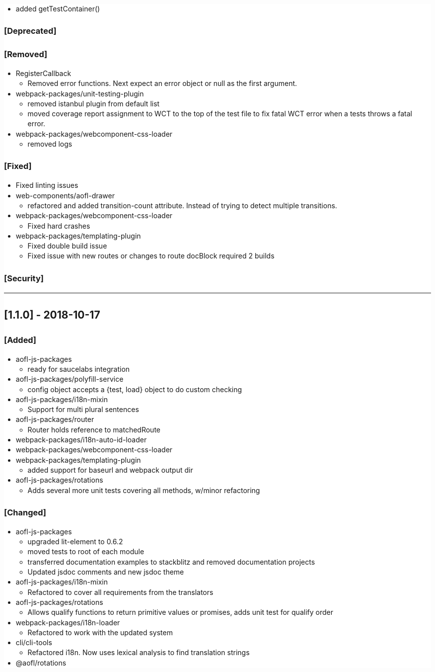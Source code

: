   - added getTestContainer()

### [Deprecated]

### [Removed]
- RegisterCallback
  - Removed error functions. Next expect an error object or null as the first argument.
- webpack-packages/unit-testing-plugin
  - removed istanbul plugin from default list
  - moved coverage report assignment to WCT to the top of the test file to fix fatal WCT error when a tests throws a fatal error.
- webpack-packages/webcomponent-css-loader
  - removed logs

### [Fixed]
- Fixed linting issues
- web-components/aofl-drawer
  - refactored and added transition-count attribute. Instead of trying to detect multiple transitions.
- webpack-packages/webcomponent-css-loader
  - Fixed hard crashes
- webpack-packages/templating-plugin
  - Fixed double build issue
  - Fixed issue with new routes or changes to route docBlock required 2 builds

### [Security]

---

## [1.1.0] - 2018-10-17

### [Added]
- aofl-js-packages
  - ready for saucelabs integration
- aofl-js-packages/polyfill-service
  - config object accepts a {test, load} object to do custom checking
- aofl-js-packages/i18n-mixin
  - Support for multi plural sentences
- aofl-js-packages/router
  - Router holds reference to matchedRoute
- webpack-packages/i18n-auto-id-loader
- webpack-packages/webcomponent-css-loader
- webpack-packages/templating-plugin
  - added support for baseurl and webpack output dir
- aofl-js-packages/rotations
  - Adds several more unit tests covering all methods, w/minor refactoring

### [Changed]
- aofl-js-packages
  - upgraded lit-element to 0.6.2
  - moved tests to root of each module
  - transferred documentation examples to stackblitz and removed documentation projects
  - Updated jsdoc comments and new jsdoc theme
- aofl-js-packages/i18n-mixin
  - Refactored to cover all requirements from the translators
- aofl-js-packages/rotations
  - Allows qualify functions to return primitive values or promises, adds unit test for qualify order
- webpack-packages/i18n-loader
  - Refactored to work with the updated system
- cli/cli-tools
  - Refactored i18n. Now uses lexical analysis to find translation strings
- @aofl/rotations